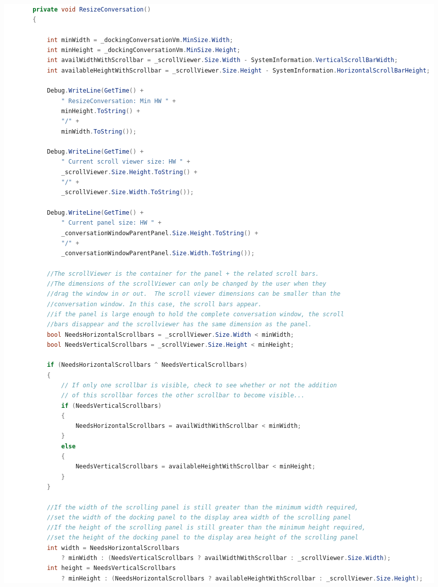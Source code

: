 ``` csharp
        private void ResizeConversation()
        {

            int minWidth = _dockingConversationVm.MinSize.Width;
            int minHeight = _dockingConversationVm.MinSize.Height;
            int availWidthWithScrollbar = _scrollViewer.Size.Width - SystemInformation.VerticalScrollBarWidth;
            int availableHeightWithScrollbar = _scrollViewer.Size.Height - SystemInformation.HorizontalScrollBarHeight;

            Debug.WriteLine(GetTime() + 
                " ResizeConversation: Min HW " + 
                minHeight.ToString() + 
                "/" + 
                minWidth.ToString());

            Debug.WriteLine(GetTime() + 
                " Current scroll viewer size: HW " + 
                _scrollViewer.Size.Height.ToString() + 
                "/" + 
                _scrollViewer.Size.Width.ToString());

            Debug.WriteLine(GetTime() + 
                " Current panel size: HW " + 
                _conversationWindowParentPanel.Size.Height.ToString() + 
                "/" + 
                _conversationWindowParentPanel.Size.Width.ToString());

            //The scrollViewer is the container for the panel + the related scroll bars. 
            //The dimensions of the scrollViewer can only be changed by the user when they
            //drag the window in or out.  The scroll viewer dimensions can be smaller than the 
            //conversation window. In this case, the scroll bars appear.
            //if the panel is large enough to hold the complete conversation window, the scroll
            //bars disappear and the scrollviewer has the same dimension as the panel.
            bool NeedsHorizontalScrollbars = _scrollViewer.Size.Width < minWidth;
            bool NeedsVerticalScrollbars = _scrollViewer.Size.Height < minHeight;

            if (NeedsHorizontalScrollbars ^ NeedsVerticalScrollbars)
            {
                // If only one scrollbar is visible, check to see whether or not the addition
                // of this scrollbar forces the other scrollbar to become visible...
                if (NeedsVerticalScrollbars)
                {
                    NeedsHorizontalScrollbars = availWidthWithScrollbar < minWidth;
                }
                else
                {
                    NeedsVerticalScrollbars = availableHeightWithScrollbar < minHeight;
                }
            }

            //If the width of the scrolling panel is still greater than the minimum width required,
            //set the width of the docking panel to the display area width of the scrolling panel
            //If the height of the scrolling panel is still greater than the minimum height required,
            //set the height of the docking panel to the display area height of the scrolling panel
            int width = NeedsHorizontalScrollbars
                ? minWidth : (NeedsVerticalScrollbars ? availWidthWithScrollbar : _scrollViewer.Size.Width);
            int height = NeedsVerticalScrollbars
                ? minHeight : (NeedsHorizontalScrollbars ? availableHeightWithScrollbar : _scrollViewer.Size.Height);

```